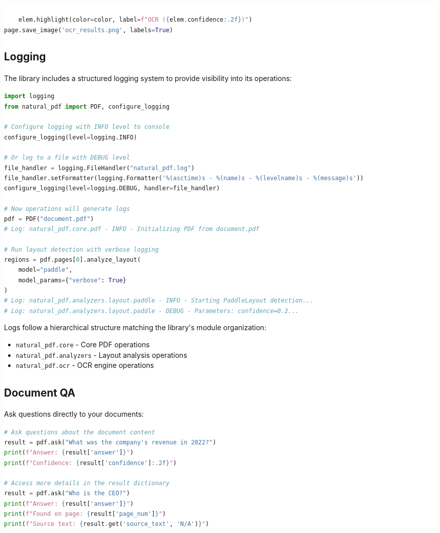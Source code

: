 ```python
        
    elem.highlight(color=color, label=f"OCR ({elem.confidence:.2f})")
page.save_image('ocr_results.png', labels=True)
```

## Logging

The library includes a structured logging system to provide visibility into its operations:

```python
import logging
from natural_pdf import PDF, configure_logging

# Configure logging with INFO level to console
configure_logging(level=logging.INFO)

# Or log to a file with DEBUG level
file_handler = logging.FileHandler("natural_pdf.log")
file_handler.setFormatter(logging.Formatter('%(asctime)s - %(name)s - %(levelname)s - %(message)s'))
configure_logging(level=logging.DEBUG, handler=file_handler)

# Now operations will generate logs
pdf = PDF("document.pdf")
# Log: natural_pdf.core.pdf - INFO - Initializing PDF from document.pdf

# Run layout detection with verbose logging
regions = pdf.pages[0].analyze_layout(
    model="paddle",
    model_params={"verbose": True}
)
# Log: natural_pdf.analyzers.layout.paddle - INFO - Starting PaddleLayout detection...
# Log: natural_pdf.analyzers.layout.paddle - DEBUG - Parameters: confidence=0.2...
```

Logs follow a hierarchical structure matching the library's module organization:
- `natural_pdf.core` - Core PDF operations
- `natural_pdf.analyzers` - Layout analysis operations
- `natural_pdf.ocr` - OCR engine operations

## Document QA

Ask questions directly to your documents:

```python
# Ask questions about the document content
result = pdf.ask("What was the company's revenue in 2022?")
print(f"Answer: {result['answer']}")
print(f"Confidence: {result['confidence']:.2f}")

# Access more details in the result dictionary
result = pdf.ask("Who is the CEO?")
print(f"Answer: {result['answer']}")
print(f"Found on page: {result['page_num']}")
print(f"Source text: {result.get('source_text', 'N/A')}")
```
